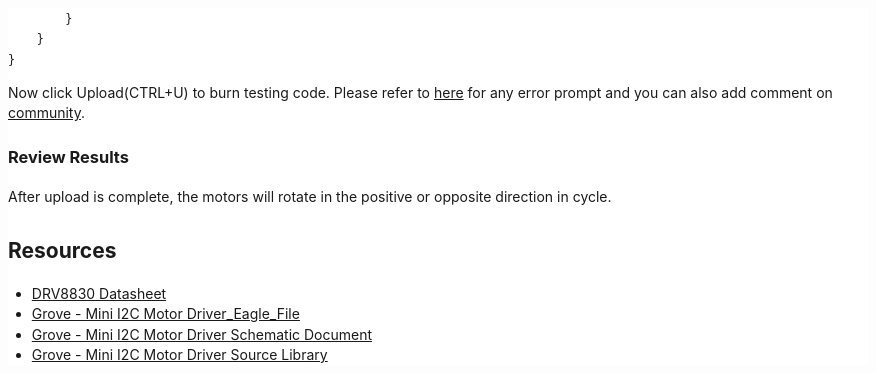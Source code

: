 ```text
        }
    }
}
```

Now click Upload\(CTRL+U\) to burn testing code. Please refer to [here](/Arduino_Common_Error) for any error prompt and you can also add comment on [community](http://www.seeed.cc).

### Review Results

After upload is complete, the motors will rotate in the positive or opposite direction in cycle.

## Resources

* [DRV8830 Datasheet](https://raw.githubusercontent.com/SeeedDocument/Grove-Mini_I2C_Motor_Driver_v1.0/master/res/DRV8830.pdf)
* [Grove - Mini I2C Motor Driver\_Eagle\_File](https://raw.githubusercontent.com/SeeedDocument/Grove-Mini_I2C_Motor_Driver_v1.0/master/res/Grove-Mini_I2C_Motor_Driver_v1.0_SCH_PCB.rar)
* [Grove - Mini I2C Motor Driver Schematic Document](https://raw.githubusercontent.com/SeeedDocument/Grove-Mini_I2C_Motor_Driver_v1.0/master/res/Grove-Mini_I2C_Motor_Driver_v1.0_SCH.pdf)
* [Grove - Mini I2C Motor Driver Source Library](https://github.com/Seeed-Studio/Drv8830_Motor_Driver)

